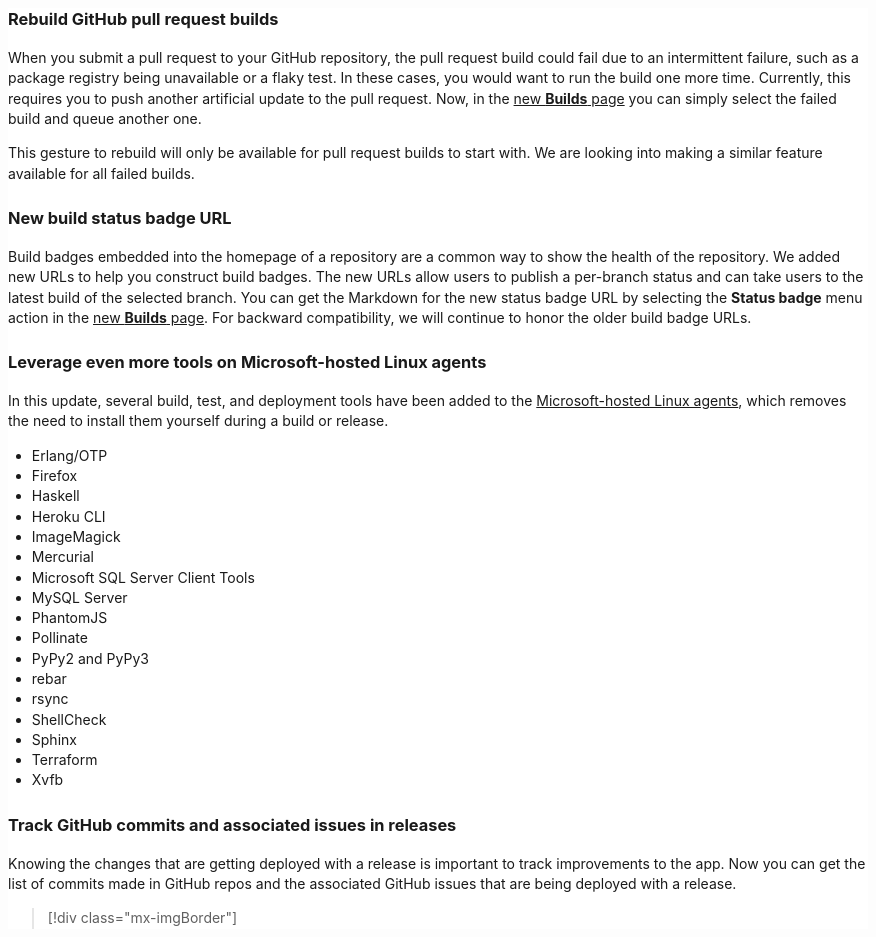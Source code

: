 ### Rebuild GitHub pull request builds

When you submit a pull request to your GitHub repository, the pull request build could fail due to an intermittent failure, such as a package registry being unavailable or a flaky test. In these cases, you would want to run the build one more time. Currently, this requires you to push another artificial update to the pull request. Now, in the [new **Builds** page](#manage-build-pipelines-using-the-new-builds-page) you can simply select the failed build and queue another one.

This gesture to rebuild will only be available for pull request builds to start with. We are looking into making a similar feature available for all failed builds.

### New build status badge URL

Build badges embedded into the homepage of a repository are a common way to show the health of the repository. We added new URLs to help you construct build badges. The new URLs allow users to publish a per-branch status and can take users to the latest build of the selected branch. You can get the Markdown for the new status badge URL by selecting the **Status badge** menu action in the [new **Builds** page](#manage-build-pipelines-using-the-new-builds-page). For backward compatibility, we will continue to honor the older build badge URLs.

### Leverage even more tools on Microsoft-hosted Linux agents

In this update, several build, test, and deployment tools have been added to the [Microsoft-hosted Linux agents](/azure/devops/pipelines/agents/hosted?view=azure-devops#software), which removes the need to install them yourself during a build or release.

- Erlang/OTP
- Firefox
- Haskell
- Heroku CLI
- ImageMagick
- Mercurial
- Microsoft SQL Server Client Tools
- MySQL Server
- PhantomJS
- Pollinate
- PyPy2 and PyPy3
- rebar
- rsync
- ShellCheck
- Sphinx
- Terraform
- Xvfb

### Track GitHub commits and associated issues in releases

Knowing the changes that are getting deployed with a release is important to track improvements to the app. Now you can get the list of commits made in GitHub repos and the associated GitHub issues that are being deployed with a release.

> [!div class="mx-imgBorder"]